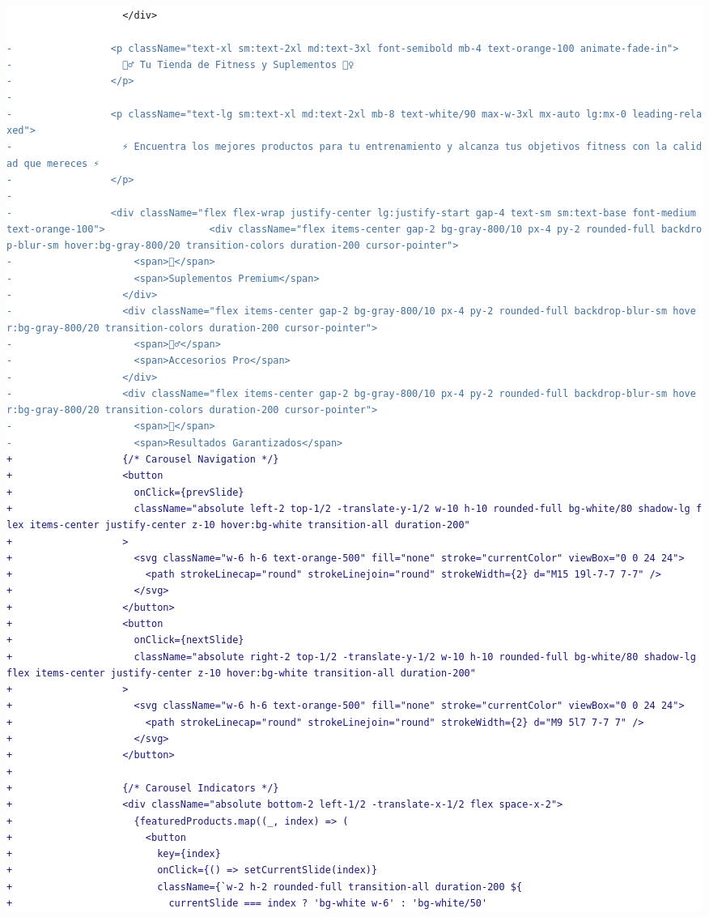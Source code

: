 ```diff
                    </div>
                    
-                 <p className="text-xl sm:text-2xl md:text-3xl font-semibold mb-4 text-orange-100 animate-fade-in">
-                   🏋️‍♂️ Tu Tienda de Fitness y Suplementos 🏋️‍♀️
-                 </p>
-                 
-                 <p className="text-lg sm:text-xl md:text-2xl mb-8 text-white/90 max-w-3xl mx-auto lg:mx-0 leading-relaxed">
-                   ⚡ Encuentra los mejores productos para tu entrenamiento y alcanza tus objetivos fitness con la calidad que mereces ⚡
-                 </p>
-                 
-                 <div className="flex flex-wrap justify-center lg:justify-start gap-4 text-sm sm:text-base font-medium text-orange-100">                  <div className="flex items-center gap-2 bg-gray-800/10 px-4 py-2 rounded-full backdrop-blur-sm hover:bg-gray-800/20 transition-colors duration-200 cursor-pointer">
-                     <span>💊</span>
-                     <span>Suplementos Premium</span>
-                   </div>                  
-                   <div className="flex items-center gap-2 bg-gray-800/10 px-4 py-2 rounded-full backdrop-blur-sm hover:bg-gray-800/20 transition-colors duration-200 cursor-pointer">
-                     <span>🏃‍♂️</span>
-                     <span>Accesorios Pro</span>
-                   </div>                  
-                   <div className="flex items-center gap-2 bg-gray-800/10 px-4 py-2 rounded-full backdrop-blur-sm hover:bg-gray-800/20 transition-colors duration-200 cursor-pointer">
-                     <span>🚀</span>
-                     <span>Resultados Garantizados</span>
+                   {/* Carousel Navigation */}
+                   <button 
+                     onClick={prevSlide}
+                     className="absolute left-2 top-1/2 -translate-y-1/2 w-10 h-10 rounded-full bg-white/80 shadow-lg flex items-center justify-center z-10 hover:bg-white transition-all duration-200"
+                   >
+                     <svg className="w-6 h-6 text-orange-500" fill="none" stroke="currentColor" viewBox="0 0 24 24">
+                       <path strokeLinecap="round" strokeLinejoin="round" strokeWidth={2} d="M15 19l-7-7 7-7" />
+                     </svg>
+                   </button>
+                   <button 
+                     onClick={nextSlide}
+                     className="absolute right-2 top-1/2 -translate-y-1/2 w-10 h-10 rounded-full bg-white/80 shadow-lg flex items-center justify-center z-10 hover:bg-white transition-all duration-200"
+                   >
+                     <svg className="w-6 h-6 text-orange-500" fill="none" stroke="currentColor" viewBox="0 0 24 24">
+                       <path strokeLinecap="round" strokeLinejoin="round" strokeWidth={2} d="M9 5l7 7-7 7" />
+                     </svg>
+                   </button>
+                   
+                   {/* Carousel Indicators */}
+                   <div className="absolute bottom-2 left-1/2 -translate-x-1/2 flex space-x-2">
+                     {featuredProducts.map((_, index) => (
+                       <button 
+                         key={index}
+                         onClick={() => setCurrentSlide(index)}
+                         className={`w-2 h-2 rounded-full transition-all duration-200 ${
+                           currentSlide === index ? 'bg-white w-6' : 'bg-white/50'
```